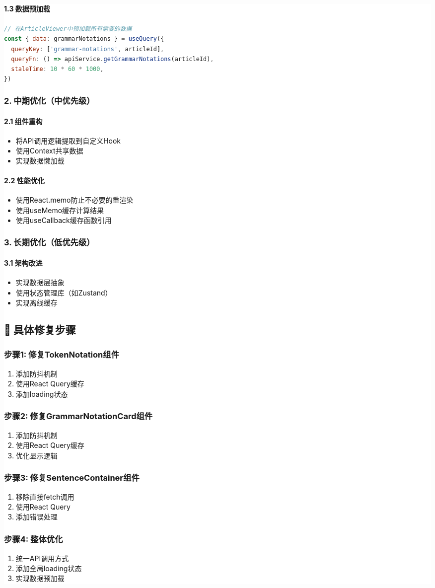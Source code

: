 #### 1.3 数据预加载
```javascript
// 在ArticleViewer中预加载所有需要的数据
const { data: grammarNotations } = useQuery({
  queryKey: ['grammar-notations', articleId],
  queryFn: () => apiService.getGrammarNotations(articleId),
  staleTime: 10 * 60 * 1000,
})
```

### 2. 中期优化（中优先级）

#### 2.1 组件重构
- 将API调用逻辑提取到自定义Hook
- 使用Context共享数据
- 实现数据懒加载

#### 2.2 性能优化
- 使用React.memo防止不必要的重渲染
- 使用useMemo缓存计算结果
- 使用useCallback缓存函数引用

### 3. 长期优化（低优先级）

#### 3.1 架构改进
- 实现数据层抽象
- 使用状态管理库（如Zustand）
- 实现离线缓存

## 🎯 具体修复步骤

### 步骤1: 修复TokenNotation组件
1. 添加防抖机制
2. 使用React Query缓存
3. 添加loading状态

### 步骤2: 修复GrammarNotationCard组件
1. 添加防抖机制
2. 使用React Query缓存
3. 优化显示逻辑

### 步骤3: 修复SentenceContainer组件
1. 移除直接fetch调用
2. 使用React Query
3. 添加错误处理

### 步骤4: 整体优化
1. 统一API调用方式
2. 添加全局loading状态
3. 实现数据预加载
